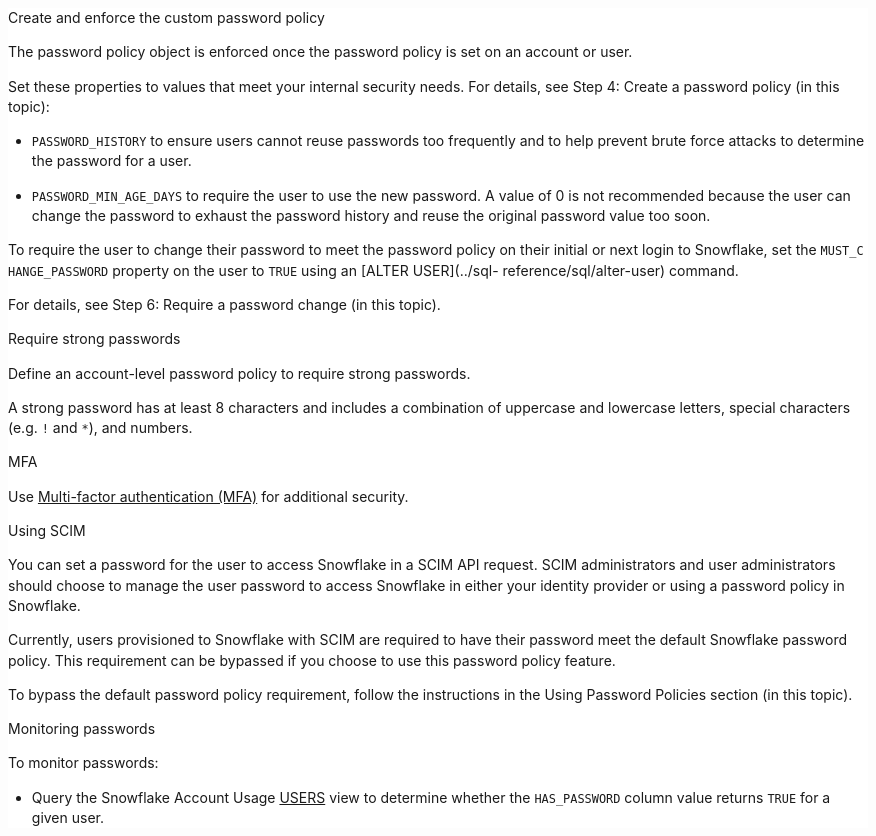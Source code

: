 Create and enforce the custom password policy

    

The password policy object is enforced once the password policy is set on an
account or user.

Set these properties to values that meet your internal security needs. For
details, see Step 4: Create a password policy (in this topic):

  * `PASSWORD_HISTORY` to ensure users cannot reuse passwords too frequently and to help prevent brute force attacks to determine the password for a user.

  * `PASSWORD_MIN_AGE_DAYS` to require the user to use the new password. A value of 0 is not recommended because the user can change the password to exhaust the password history and reuse the original password value too soon.

To require the user to change their password to meet the password policy on
their initial or next login to Snowflake, set the `MUST_CHANGE_PASSWORD`
property on the user to `TRUE` using an [ALTER USER](../sql-
reference/sql/alter-user) command.

For details, see Step 6: Require a password change (in this topic).

Require strong passwords

    

Define an account-level password policy to require strong passwords.

A strong password has at least 8 characters and includes a combination of
uppercase and lowercase letters, special characters (e.g. `!` and `*`), and
numbers.

MFA

    

Use [Multi-factor authentication (MFA)](security-mfa) for additional security.

Using SCIM

    

You can set a password for the user to access Snowflake in a SCIM API request.
SCIM administrators and user administrators should choose to manage the user
password to access Snowflake in either your identity provider or using a
password policy in Snowflake.

Currently, users provisioned to Snowflake with SCIM are required to have their
password meet the default Snowflake password policy. This requirement can be
bypassed if you choose to use this password policy feature.

To bypass the default password policy requirement, follow the instructions in
the Using Password Policies section (in this topic).

Monitoring passwords

    

To monitor passwords:

  * Query the Snowflake Account Usage [USERS](../sql-reference/account-usage/users) view to determine whether the `HAS_PASSWORD` column value returns `TRUE` for a given user.
